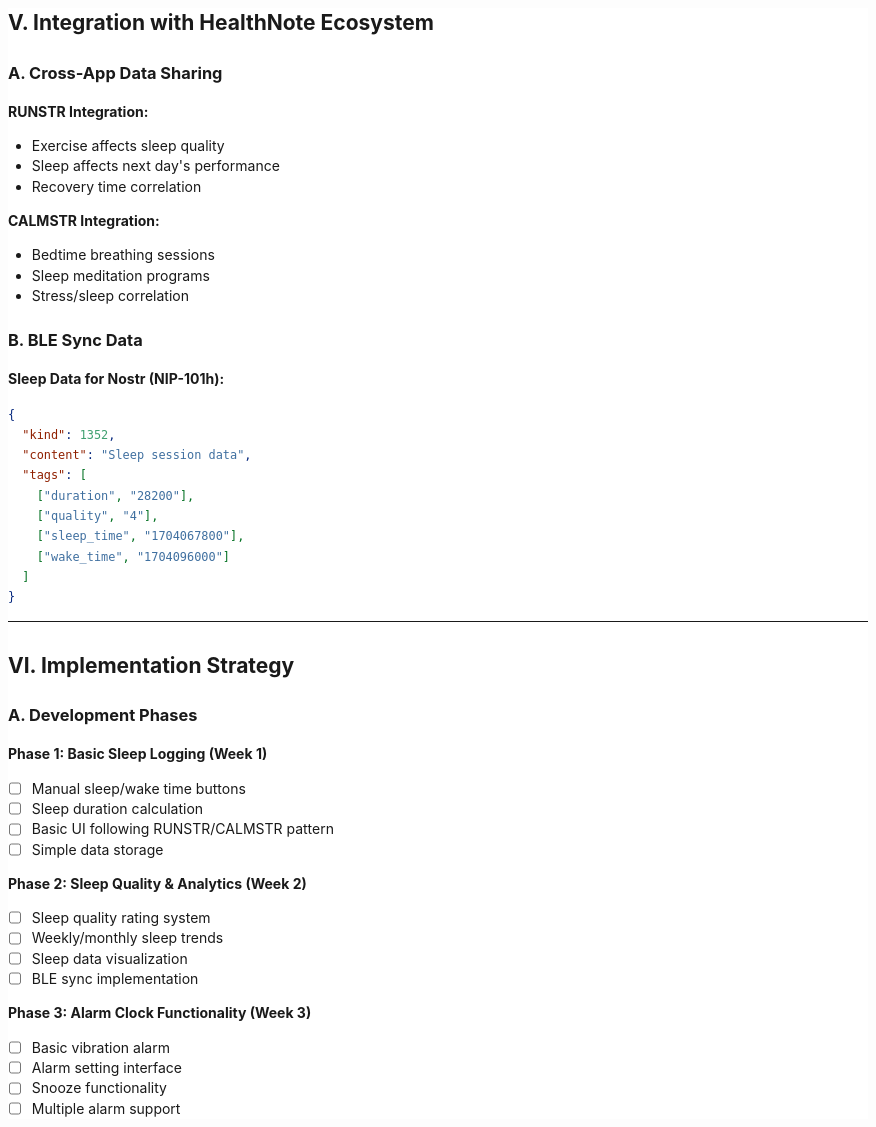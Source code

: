 
## V. Integration with HealthNote Ecosystem

### A. Cross-App Data Sharing

**RUNSTR Integration:**
- Exercise affects sleep quality
- Sleep affects next day's performance
- Recovery time correlation

**CALMSTR Integration:**
- Bedtime breathing sessions
- Sleep meditation programs
- Stress/sleep correlation

### B. BLE Sync Data

**Sleep Data for Nostr (NIP-101h):**
```json
{
  "kind": 1352,
  "content": "Sleep session data",
  "tags": [
    ["duration", "28200"],
    ["quality", "4"],
    ["sleep_time", "1704067800"],
    ["wake_time", "1704096000"]
  ]
}
```

---

## VI. Implementation Strategy

### A. Development Phases

**Phase 1: Basic Sleep Logging (Week 1)**
- [ ] Manual sleep/wake time buttons
- [ ] Sleep duration calculation
- [ ] Basic UI following RUNSTR/CALMSTR pattern
- [ ] Simple data storage

**Phase 2: Sleep Quality & Analytics (Week 2)**
- [ ] Sleep quality rating system
- [ ] Weekly/monthly sleep trends
- [ ] Sleep data visualization
- [ ] BLE sync implementation

**Phase 3: Alarm Clock Functionality (Week 3)**
- [ ] Basic vibration alarm
- [ ] Alarm setting interface
- [ ] Snooze functionality
- [ ] Multiple alarm support
